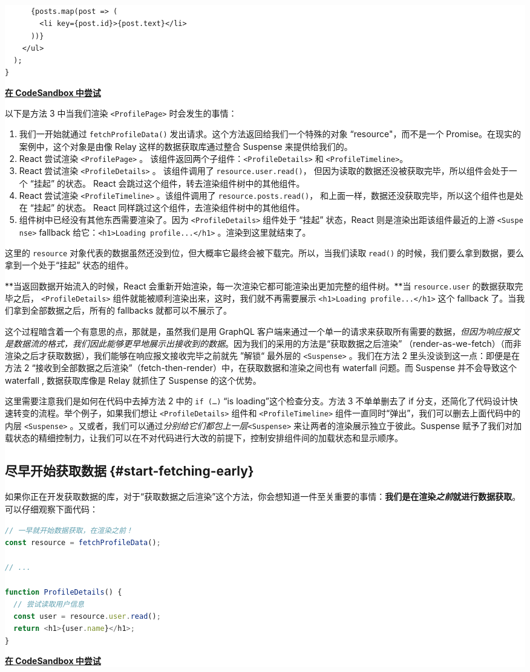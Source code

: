 ```js{2,17,23}
      {posts.map(post => (
        <li key={post.id}>{post.text}</li>
      ))}
    </ul>
  );
}
```

**[在 CodeSandbox 中尝试](https://codesandbox.io/s/frosty-hermann-bztrp)**

以下是方法 3 中当我们渲染 `<ProfilePage>` 时会发生的事情：

1. 我们一开始就通过 `fetchProfileData()` 发出请求。这个方法返回给我们一个特殊的对象 “resource"，而不是一个 Promise。在现实的案例中，这个对象是由像 Relay 这样的数据获取库通过整合 Suspense 来提供给我们的。
2. React 尝试渲染 `<ProfilePage>` 。 该组件返回两个子组件：`<ProfileDetails>` 和 `<ProfileTimeline>`。
3. React 尝试渲染 `<ProfileDetails>` 。 该组件调用了 `resource.user.read()`， 但因为读取的数据还没被获取完毕，所以组件会处于一个 “挂起” 的状态。 React 会跳过这个组件，转去渲染组件树中的其他组件。
4. React 尝试渲染 `<ProfileTimeline>` 。该组件调用了 `resource.posts.read()`， 和上面一样，数据还没获取完毕，所以这个组件也是处在 “挂起” 的状态。 React 同样跳过这个组件，去渲染组件树中的其他组件。
5. 组件树中已经没有其他东西需要渲染了。因为 `<ProfileDetails>` 组件处于 “挂起” 状态，React 则是渲染出距该组件最近的上游 `<Suspense>` fallback 给它：`<h1>Loading profile...</h1>` 。渲染到这里就结束了。

这里的 `resource` 对象代表的数据虽然还没到位，但大概率它最终会被下载完。所以，当我们读取 `read()` 的时候，我们要么拿到数据，要么拿到一个处于“挂起” 状态的组件。

**当返回数据开始流入的时候，React 会重新开始渲染，每一次渲染它都可能渲染出更加完整的组件树。**当 `resource.user` 的数据获取完毕之后， `<ProfileDetails>` 组件就能被顺利渲染出来，这时，我们就不再需要展示 `<h1>Loading profile...</h1>` 这个 fallback 了。当我们拿到全部数据之后，所有的 fallbacks 就都可以不展示了。

这个过程暗含着一个有意思的点，那就是，虽然我们是用 GraphQL 客户端来通过一个单一的请求来获取所有需要的数据，*但因为响应报文是数据流的格式，我们因此能够更早地展示出接收到的数据*。因为我们的采用的方法是“获取数据之后渲染” （render-as-we-fetch）（而非渲染之后才获取数据），我们能够在响应报文接收完毕之前就先 ”解锁“ 最外层的 `<Suspense>` 。我们在方法 2 里头没谈到这一点：即便是在方法 2 “接收到全部数据之后渲染”（fetch-then-render）中，在获取数据和渲染之间也有 waterfall 问题。而 Suspense 并不会导致这个 waterfall , 数据获取库像是 Relay 就抓住了 Suspense 的这个优势。

这里需要注意我们是如何在代码中去掉方法 2 中的 `if (…)` “is loading”这个检查分支。方法 3 不单单删去了 if 分支，还简化了代码设计快速转变的流程。举个例子，如果我们想让 `<ProfileDetails>` 组件和 `<ProfileTimeline>` 组件一直同时“弹出”，我们可以删去上面代码中的内层 `<Suspense>` 。又或者，我们可以通过*分别给它们都包上一层*`<Suspense>` 来让两者的渲染展示独立于彼此。Suspense 赋予了我们对加载状态的精细控制力，让我们可以在不对代码进行大改的前提下，控制安排组件间的加载状态和显示顺序。

## 尽早开始获取数据 {#start-fetching-early}

如果你正在开发获取数据的库，对于“获取数据之后渲染”这个方法，你会想知道一件至关重要的事情：**我们是在渲染*之前*就进行数据获取**。可以仔细观察下面代码：

```js
// 一早就开始数据获取，在渲染之前！
const resource = fetchProfileData();

// ...

function ProfileDetails() {
  // 尝试读取用户信息
  const user = resource.user.read();
  return <h1>{user.name}</h1>;
}
```

**[在 CodeSandbox 中尝试](https://codesandbox.io/s/frosty-hermann-bztrp)**

